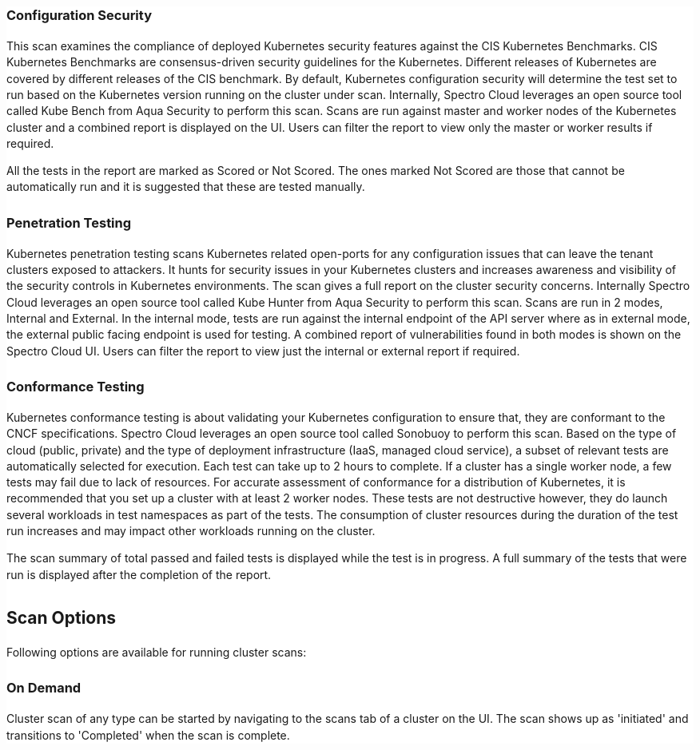 ### Configuration Security

This scan examines the compliance of deployed Kubernetes security features against the CIS Kubernetes Benchmarks. CIS Kubernetes Benchmarks are consensus-driven security guidelines for the Kubernetes. Different releases of Kubernetes are covered by different releases of the CIS benchmark. By default, Kubernetes configuration security will determine the test set to run based on the Kubernetes version running on the cluster under scan. Internally, Spectro Cloud leverages an open source tool called Kube Bench from Aqua Security to perform this scan. Scans are run against master and worker nodes of the Kubernetes cluster and a combined report is displayed on the UI. Users can filter the report to view only the master or worker results if required. 

All the tests in the report are marked as Scored or Not Scored. The ones marked Not Scored are those that cannot be automatically run and it is suggested that these are tested manually. 

### Penetration Testing

Kubernetes penetration testing scans Kubernetes related open-ports for any configuration issues that can leave the tenant clusters exposed to attackers. It hunts for security issues in your Kubernetes clusters and increases awareness and visibility of the security controls in Kubernetes environments. The scan gives a full report on the cluster security concerns. Internally Spectro Cloud leverages an open source tool called Kube Hunter from Aqua Security to perform this scan. Scans are run in 2 modes, Internal and External. In the internal mode, tests are run against the internal endpoint of the API server where as in external mode, the external public facing endpoint is used for testing. A combined report of vulnerabilities found in both modes is shown on the Spectro Cloud UI. Users can filter the report to view just the internal or external report if required. 

### Conformance Testing

Kubernetes conformance testing is about validating your Kubernetes configuration to ensure that, they are conformant to the CNCF specifications. Spectro Cloud leverages an open source tool called Sonobuoy to perform this scan.  Based on the type of cloud (public, private) and the type of deployment infrastructure (IaaS, managed cloud service), a subset of relevant tests are automatically selected for execution. Each test can take up to 2 hours to complete. If a cluster has a single worker node, a few tests may fail due to lack of resources. For accurate assessment of conformance for a distribution of Kubernetes, it is recommended that you set up a cluster with at least 2 worker nodes. These tests are not destructive however, they do launch several workloads in test namespaces as part of the tests. The consumption of cluster resources during the duration of the test run increases and may impact other workloads running on the cluster. 


The scan summary of total passed and failed tests is displayed while the test is in progress. A full summary of the tests that were run is displayed after the completion of the report. 


## Scan Options

Following options are available for running cluster scans:
   
### On Demand 

Cluster scan of any type can be started by navigating to the scans tab of a cluster on the UI. The scan shows up as 'initiated' and transitions to 'Completed' when the scan is complete. 
